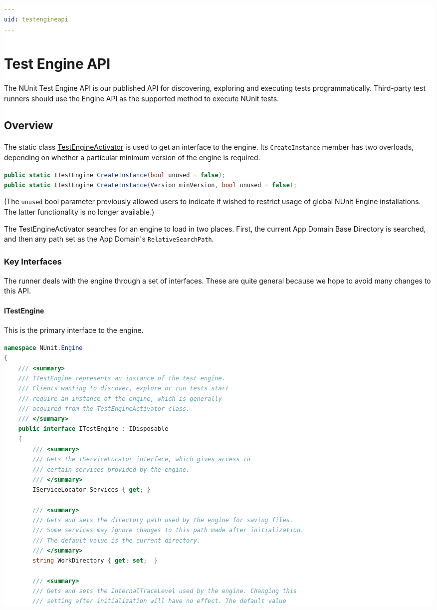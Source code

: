 ```yaml
---
uid: testengineapi
---
```


# Test Engine API

The NUnit Test Engine API is our published API for discovering, exploring and executing tests programmatically. Third-party test runners should use the Engine API as the supported method to execute NUnit tests.

## Overview

The static class [TestEngineActivator](https://github.com/nunit/nunit-console/blob/main/src/NUnitEngine/nunit.engine.api/TestEngineActivator.cs) is used to get an interface to the engine. Its `CreateInstance` member has two overloads, depending on whether a particular minimum version of the engine is required.

```csharp
public static ITestEngine CreateInstance(bool unused = false);
public static ITestEngine CreateInstance(Version minVersion, bool unused = false);
```

(The `unused` bool parameter previously allowed users to indicate if wished to restrict usage of global NUnit Engine installations. The latter functionality is no longer available.)

The TestEngineActivator searches for an engine to load in two places. First, the current App Domain Base Directory is searched, and then any path set as the App Domain's `RelativeSearchPath`.

### Key Interfaces

The runner deals with the engine through a set of interfaces. These are quite general because we hope to avoid many changes to this API.

#### ITestEngine

This is the primary interface to the engine.

```csharp
namespace NUnit.Engine
{
    /// <summary>
    /// ITestEngine represents an instance of the test engine.
    /// Clients wanting to discover, explore or run tests start
    /// require an instance of the engine, which is generally
    /// acquired from the TestEngineActivator class.
    /// </summary>
    public interface ITestEngine : IDisposable
    {
        /// <summary>
        /// Gets the IServiceLocator interface, which gives access to
        /// certain services provided by the engine.
        /// </summary>
        IServiceLocator Services { get; }

        /// <summary>
        /// Gets and sets the directory path used by the engine for saving files.
        /// Some services may ignore changes to this path made after initialization.
        /// The default value is the current directory.
        /// </summary>
        string WorkDirectory { get; set;  }

        /// <summary>
        /// Gets and sets the InternalTraceLevel used by the engine. Changing this
        /// setting after initialization will have no effect. The default value
```